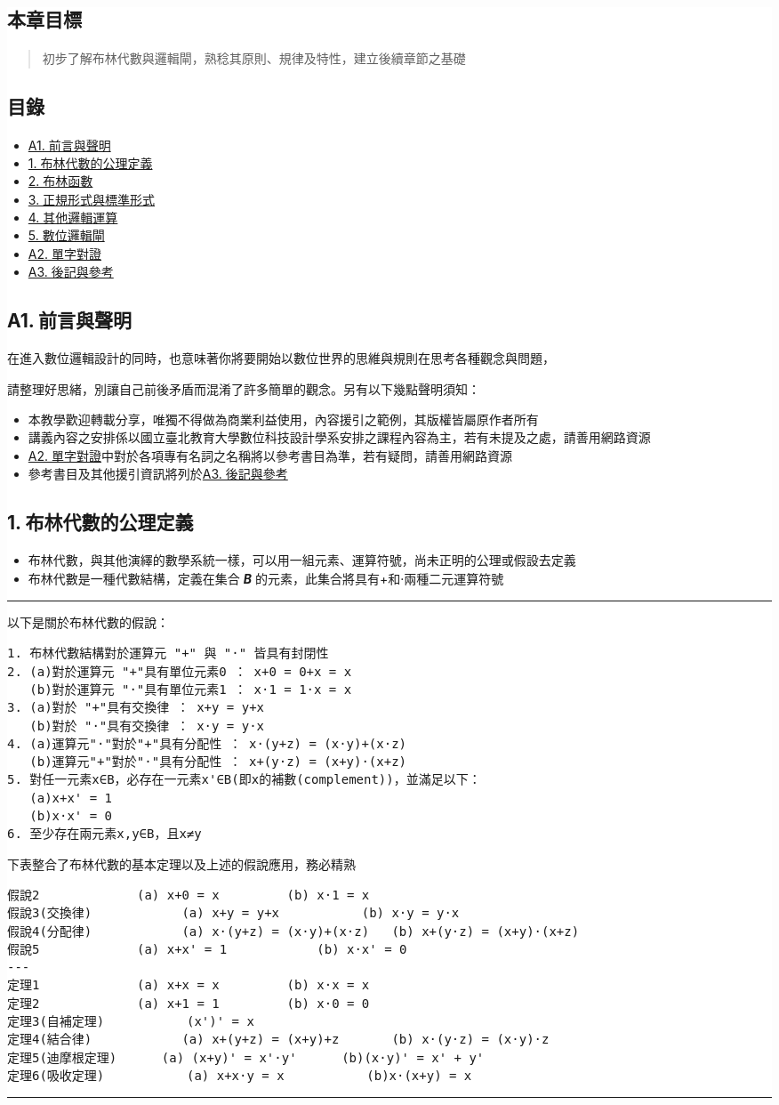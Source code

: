 ## 本章目標
>初步了解布林代數與邏輯閘，熟稔其原則、規律及特性，建立後續章節之基礎

## 目錄
* [A1. 前言與聲明](#A1)
* [1. 布林代數的公理定義](#1)
* [2. 布林函數](#2)
* [3. 正規形式與標準形式](#3)
* [4. 其他邏輯運算](#4)
* [5. 數位邏輯閘](#5)
* [A2. 單字對證](#A2)
* [A3. 後記與參考](#A3)

<h2 id = "A1"> A1. 前言與聲明 </h2>
在進入數位邏輯設計的同時，也意味著你將要開始以數位世界的思維與規則在思考各種觀念與問題，
 
請整理好思緒，別讓自己前後矛盾而混淆了許多簡單的觀念。另有以下幾點聲明須知：

* 本教學歡迎轉載分享，唯獨不得做為商業利益使用，內容援引之範例，其版權皆屬原作者所有
* 講義內容之安排係以國立臺北教育大學數位科技設計學系安排之課程內容為主，若有未提及之處，請善用網路資源
* [A2. 單字對證](#A2)中對於各項專有名詞之名稱將以參考書目為準，若有疑問，請善用網路資源
* 參考書目及其他援引資訊將列於[A3. 後記與參考](#A3)


<h2 id = "1"> 1. 布林代數的公理定義 </h2>

* 布林代數，與其他演繹的數學系統一樣，可以用一組元素、運算符號，尚未正明的公理或假設去定義
* 布林代數是一種代數結構，定義在集合 ***B*** 的元素，此集合將具有+和·兩種二元運算符號

---
以下是關於布林代數的假說：
<pre>
1. 布林代數結構對於運算元 "+" 與 "·" 皆具有封閉性
2. (a)對於運算元 "+"具有單位元素0 ： x+0 = 0+x = x
   (b)對於運算元 "·"具有單位元素1 ： x·1 = 1·x = x
3. (a)對於 "+"具有交換律 ： x+y = y+x
   (b)對於 "·"具有交換律 ： x·y = y·x
4. (a)運算元"·"對於"+"具有分配性 ： x·(y+z) = (x·y)+(x·z)
   (b)運算元"+"對於"·"具有分配性 ： x+(y·z) = (x+y)·(x+z)
5. 對任一元素x∈B，必存在一元素x'∈B(即x的補數(complement))，並滿足以下：
   (a)x+x' = 1
   (b)x·x' = 0
6. 至少存在兩元素x,y∈B，且x≠y
</pre>

下表整合了布林代數的基本定理以及上述的假說應用，務必精熟
<pre>
假說2				(a) x+0 = x			(b) x·1 = x
假說3(交換律)			(a) x+y = y+x			(b) x·y = y·x
假說4(分配律)			(a) x·(y+z) = (x·y)+(x·z)	(b) x+(y·z) = (x+y)·(x+z)
假說5				(a) x+x' = 1			(b) x·x' = 0
---
定理1				(a) x+x = x			(b) x·x = x
定理2				(a) x+1 = 1			(b) x·0 = 0
定理3(自補定理)			(x')' = x
定理4(結合律)			(a) x+(y+z) = (x+y)+z		(b) x·(y·z) = (x·y)·z
定理5(迪摩根定理)		(a) (x+y)' = x'·y'		(b)(x·y)' = x' + y'
定理6(吸收定理)			(a) x+x·y = x			(b)x·(x+y) = x
</pre>

---